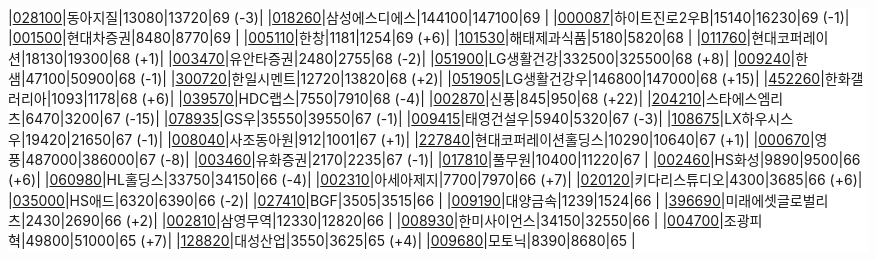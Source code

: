 |[028100](https://finance.daum.net/quotes/A028100)|동아지질|13080|13720|69 (-3)|
|[018260](https://finance.daum.net/quotes/A018260)|삼성에스디에스|144100|147100|69 |
|[000087](https://finance.daum.net/quotes/A000087)|하이트진로2우B|15140|16230|69 (-1)|
|[001500](https://finance.daum.net/quotes/A001500)|현대차증권|8480|8770|69 |
|[005110](https://finance.daum.net/quotes/A005110)|한창|1181|1254|69 (+6)|
|[101530](https://finance.daum.net/quotes/A101530)|해태제과식품|5180|5820|68 |
|[011760](https://finance.daum.net/quotes/A011760)|현대코퍼레이션|18130|19300|68 (+1)|
|[003470](https://finance.daum.net/quotes/A003470)|유안타증권|2480|2755|68 (-2)|
|[051900](https://finance.daum.net/quotes/A051900)|LG생활건강|332500|325500|68 (+8)|
|[009240](https://finance.daum.net/quotes/A009240)|한샘|47100|50900|68 (-1)|
|[300720](https://finance.daum.net/quotes/A300720)|한일시멘트|12720|13820|68 (+2)|
|[051905](https://finance.daum.net/quotes/A051905)|LG생활건강우|146800|147000|68 (+15)|
|[452260](https://finance.daum.net/quotes/A452260)|한화갤러리아|1093|1178|68 (+6)|
|[039570](https://finance.daum.net/quotes/A039570)|HDC랩스|7550|7910|68 (-4)|
|[002870](https://finance.daum.net/quotes/A002870)|신풍|845|950|68 (+22)|
|[204210](https://finance.daum.net/quotes/A204210)|스타에스엠리츠|6470|3200|67 (-15)|
|[078935](https://finance.daum.net/quotes/A078935)|GS우|35550|39550|67 (-1)|
|[009415](https://finance.daum.net/quotes/A009415)|태영건설우|5940|5320|67 (-3)|
|[108675](https://finance.daum.net/quotes/A108675)|LX하우시스우|19420|21650|67 (-1)|
|[008040](https://finance.daum.net/quotes/A008040)|사조동아원|912|1001|67 (+1)|
|[227840](https://finance.daum.net/quotes/A227840)|현대코퍼레이션홀딩스|10290|10640|67 (+1)|
|[000670](https://finance.daum.net/quotes/A000670)|영풍|487000|386000|67 (-8)|
|[003460](https://finance.daum.net/quotes/A003460)|유화증권|2170|2235|67 (-1)|
|[017810](https://finance.daum.net/quotes/A017810)|풀무원|10400|11220|67 |
|[002460](https://finance.daum.net/quotes/A002460)|HS화성|9890|9500|66 (+6)|
|[060980](https://finance.daum.net/quotes/A060980)|HL홀딩스|33750|34150|66 (-4)|
|[002310](https://finance.daum.net/quotes/A002310)|아세아제지|7700|7970|66 (+7)|
|[020120](https://finance.daum.net/quotes/A020120)|키다리스튜디오|4300|3685|66 (+6)|
|[035000](https://finance.daum.net/quotes/A035000)|HS애드|6320|6390|66 (-2)|
|[027410](https://finance.daum.net/quotes/A027410)|BGF|3505|3515|66 |
|[009190](https://finance.daum.net/quotes/A009190)|대양금속|1239|1524|66 |
|[396690](https://finance.daum.net/quotes/A396690)|미래에셋글로벌리츠|2430|2690|66 (+2)|
|[002810](https://finance.daum.net/quotes/A002810)|삼영무역|12330|12820|66 |
|[008930](https://finance.daum.net/quotes/A008930)|한미사이언스|34150|32550|66 |
|[004700](https://finance.daum.net/quotes/A004700)|조광피혁|49800|51000|65 (+7)|
|[128820](https://finance.daum.net/quotes/A128820)|대성산업|3550|3625|65 (+4)|
|[009680](https://finance.daum.net/quotes/A009680)|모토닉|8390|8680|65 |